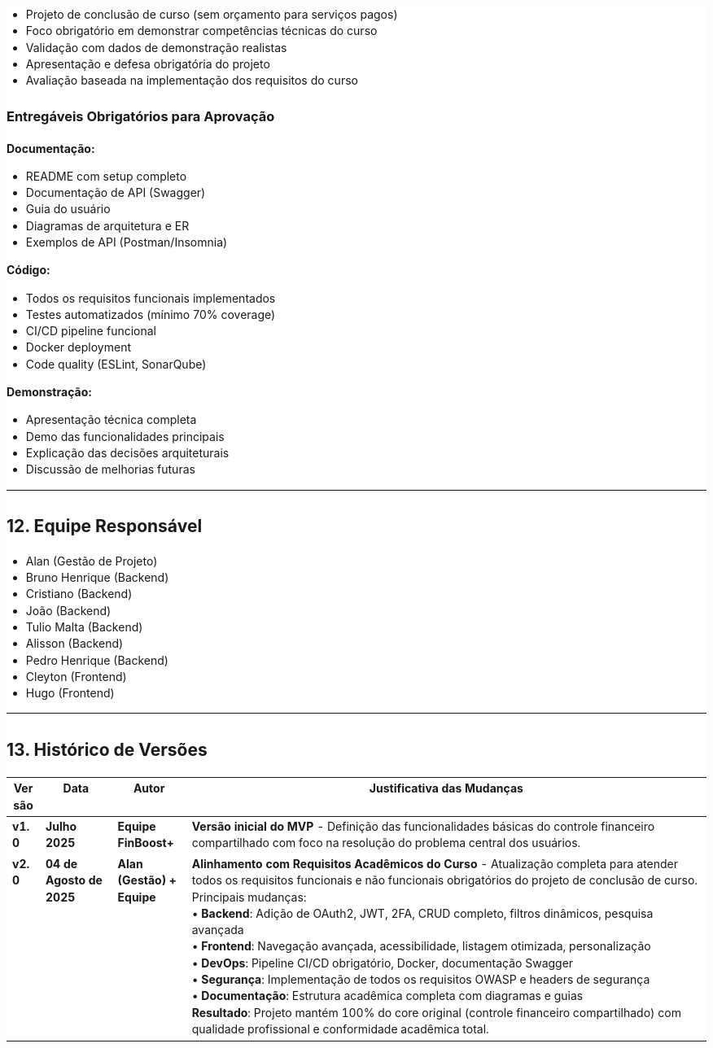 - Projeto de conclusão de curso (sem orçamento para serviços pagos)
- Foco obrigatório em demonstrar competências técnicas do curso
- Validação com dados de demonstração realistas
- Apresentação e defesa obrigatória do projeto
- Avaliação baseada na implementação dos requisitos do curso

### Entregáveis Obrigatórios para Aprovação

**Documentação:**
- README com setup completo
- Documentação de API (Swagger)
- Guia do usuário
- Diagramas de arquitetura e ER
- Exemplos de API (Postman/Insomnia)

**Código:**
- Todos os requisitos funcionais implementados
- Testes automatizados (mínimo 70% coverage)
- CI/CD pipeline funcional
- Docker deployment
- Code quality (ESLint, SonarQube)

**Demonstração:**
- Apresentação técnica completa
- Demo das funcionalidades principais
- Explicação das decisões arquiteturais
- Discussão de melhorias futuras

---

## 12. Equipe Responsável

- Alan (Gestão de Projeto)
- Bruno Henrique (Backend)
- Cristiano (Backend)
- João (Backend)
- Tulio Malta (Backend)
- Alisson (Backend)
- Pedro Henrique (Backend)
- Cleyton (Frontend)
- Hugo (Frontend)

---

## 13. Histórico de Versões

| Versão | Data | Autor | Justificativa das Mudanças |
|--------|------|-------|---------------------------|
| **v1.0** | **Julho 2025** | **Equipe FinBoost+** | **Versão inicial do MVP** - Definição das funcionalidades básicas do controle financeiro compartilhado com foco na resolução do problema central dos usuários. |
| **v2.0** | **04 de Agosto de 2025** | **Alan (Gestão) + Equipe** | **Alinhamento com Requisitos Acadêmicos do Curso** - Atualização completa para atender todos os requisitos funcionais e não funcionais obrigatórios do projeto de conclusão de curso. Principais mudanças:<br/>• **Backend**: Adição de OAuth2, JWT, 2FA, CRUD completo, filtros dinâmicos, pesquisa avançada<br/>• **Frontend**: Navegação avançada, acessibilidade, listagem otimizada, personalização<br/>• **DevOps**: Pipeline CI/CD obrigatório, Docker, documentação Swagger<br/>• **Segurança**: Implementação de todos os requisitos OWASP e headers de segurança<br/>• **Documentação**: Estrutura acadêmica completa com diagramas e guias<br/>**Resultado**: Projeto mantém 100% do core original (controle financeiro compartilhado) com qualidade profissional e conformidade acadêmica total. |
